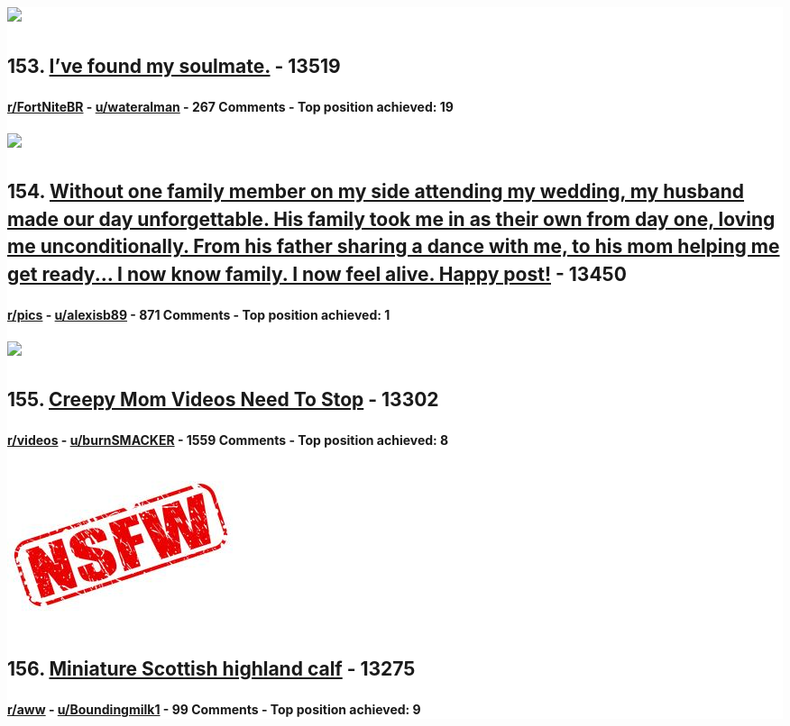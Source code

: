 <a href="https://i.redd.it/df9v2y9m1k421.jpg"><img src="https://b.thumbs.redditmedia.com/KjbtvwqKvjmhKYAjgKziCf24Y66s0J1W0EidT3ZDTjY.jpg"></img></a>

## 153. [I’ve found my soulmate.](http://reddit.com/r/FortNiteBR/comments/a6tr6z/ive_found_my_soulmate/) - 13519
#### [r/FortNiteBR](http://reddit.com/r/FortNiteBR) - [u/wateralman](http://reddit.com/u/wateralman) - 267 Comments - Top position achieved: 19

<a href="https://v.redd.it/fg8e3srzwp421"><img src="https://b.thumbs.redditmedia.com/4-oxX5dQaXJdWJdIaixcUgsTrbD-KYfzByAO7jl_2IE.jpg"></img></a>

## 154. [Without one family member on my side attending my wedding, my husband made our day unforgettable. His family took me in as their own from day one, loving me unconditionally. From his father sharing a dance with me, to his mom helping me get ready... I now know family. I now feel alive. Happy post!](http://reddit.com/r/pics/comments/a6ueqt/without_one_family_member_on_my_side_attending_my/) - 13450
#### [r/pics](http://reddit.com/r/pics) - [u/alexisb89](http://reddit.com/u/alexisb89) - 871 Comments - Top position achieved: 1

<a href="https://i.redd.it/g7ou0uykbq421.jpg"><img src="https://b.thumbs.redditmedia.com/KHqapdXZTs4kC_5n15y04HaDp30RVIKH58lnietRk4U.jpg"></img></a>

## 155. [Creepy Mom Videos Need To Stop](http://reddit.com/r/videos/comments/a6v0ef/creepy_mom_videos_need_to_stop/) - 13302
#### [r/videos](http://reddit.com/r/videos) - [u/burnSMACKER](http://reddit.com/u/burnSMACKER) - 1559 Comments - Top position achieved: 8

<a href="https://youtu.be/hc4HzbD0GLI"><img src="https://github.com/mgerb/top-of-reddit/raw/master/nsfw.jpg"></img></a>

## 156. [Miniature Scottish highland calf](http://reddit.com/r/aww/comments/a6ry1p/miniature_scottish_highland_calf/) - 13275
#### [r/aww](http://reddit.com/r/aww) - [u/Boundingmilk1](http://reddit.com/u/Boundingmilk1) - 99 Comments - Top position achieved: 9
